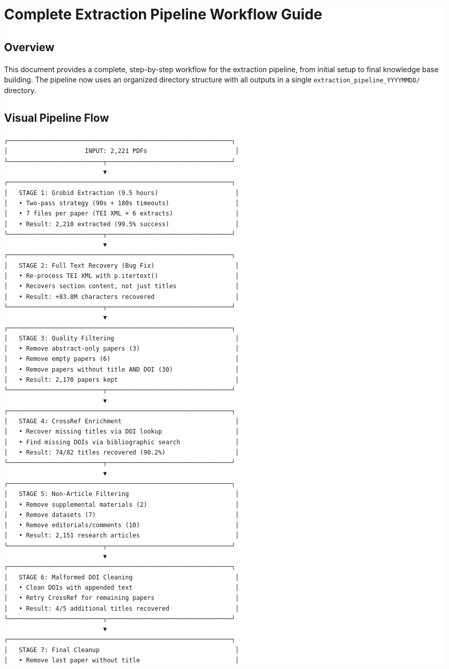 # Complete Extraction Pipeline Workflow Guide

## Overview

This document provides a complete, step-by-step workflow for the extraction pipeline, from initial setup to final knowledge base building. The pipeline now uses an organized directory structure with all outputs in a single `extraction_pipeline_YYYYMMDD/` directory.

## Visual Pipeline Flow

```
┌─────────────────────────────────────────────────────────────┐
│                     INPUT: 2,221 PDFs                        │
└──────────────────────────┬──────────────────────────────────┘
                           ▼
┌─────────────────────────────────────────────────────────────┐
│   STAGE 1: Grobid Extraction (9.5 hours)                     │
│   • Two-pass strategy (90s + 180s timeouts)                  │
│   • 7 files per paper (TEI XML + 6 extracts)                 │
│   • Result: 2,210 extracted (99.5% success)                  │
└──────────────────────────┬──────────────────────────────────┘
                           ▼
┌─────────────────────────────────────────────────────────────┐
│   STAGE 2: Full Text Recovery (Bug Fix)                      │
│   • Re-process TEI XML with p.itertext()                     │
│   • Recovers section content, not just titles                │
│   • Result: +83.8M characters recovered                      │
└──────────────────────────┬──────────────────────────────────┘
                           ▼
┌─────────────────────────────────────────────────────────────┐
│   STAGE 3: Quality Filtering                                 │
│   • Remove abstract-only papers (3)                          │
│   • Remove empty papers (6)                                  │
│   • Remove papers without title AND DOI (30)                 │
│   • Result: 2,170 papers kept                                │
└──────────────────────────┬──────────────────────────────────┘
                           ▼
┌─────────────────────────────────────────────────────────────┐
│   STAGE 4: CrossRef Enrichment                               │
│   • Recover missing titles via DOI lookup                    │
│   • Find missing DOIs via bibliographic search               │
│   • Result: 74/82 titles recovered (90.2%)                   │
└──────────────────────────┬──────────────────────────────────┘
                           ▼
┌─────────────────────────────────────────────────────────────┐
│   STAGE 5: Non-Article Filtering                             │
│   • Remove supplemental materials (2)                        │
│   • Remove datasets (7)                                      │
│   • Remove editorials/comments (10)                          │
│   • Result: 2,151 research articles                          │
└──────────────────────────┬──────────────────────────────────┘
                           ▼
┌─────────────────────────────────────────────────────────────┐
│   STAGE 6: Malformed DOI Cleaning                            │
│   • Clean DOIs with appended text                            │
│   • Retry CrossRef for remaining papers                      │
│   • Result: 4/5 additional titles recovered                  │
└──────────────────────────┬──────────────────────────────────┘
                           ▼
┌─────────────────────────────────────────────────────────────┐
│   STAGE 7: Final Cleanup                                     │
│   • Remove last paper without title                          │
```